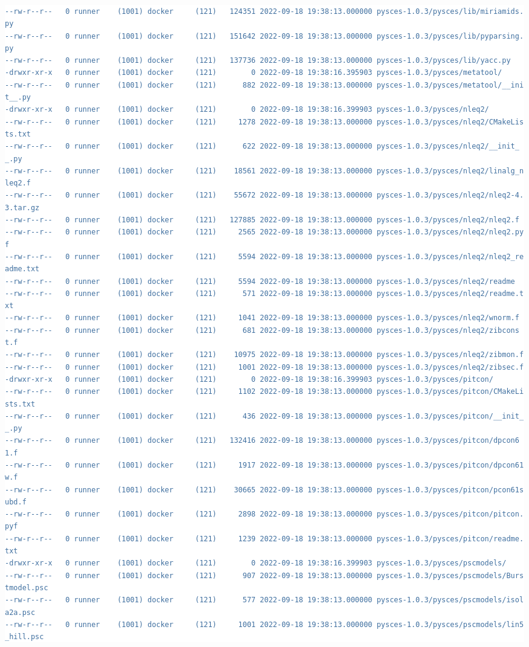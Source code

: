 ```diff
--rw-r--r--   0 runner    (1001) docker     (121)   124351 2022-09-18 19:38:13.000000 pysces-1.0.3/pysces/lib/miriamids.py
--rw-r--r--   0 runner    (1001) docker     (121)   151642 2022-09-18 19:38:13.000000 pysces-1.0.3/pysces/lib/pyparsing.py
--rw-r--r--   0 runner    (1001) docker     (121)   137736 2022-09-18 19:38:13.000000 pysces-1.0.3/pysces/lib/yacc.py
-drwxr-xr-x   0 runner    (1001) docker     (121)        0 2022-09-18 19:38:16.395903 pysces-1.0.3/pysces/metatool/
--rw-r--r--   0 runner    (1001) docker     (121)      882 2022-09-18 19:38:13.000000 pysces-1.0.3/pysces/metatool/__init__.py
-drwxr-xr-x   0 runner    (1001) docker     (121)        0 2022-09-18 19:38:16.399903 pysces-1.0.3/pysces/nleq2/
--rw-r--r--   0 runner    (1001) docker     (121)     1278 2022-09-18 19:38:13.000000 pysces-1.0.3/pysces/nleq2/CMakeLists.txt
--rw-r--r--   0 runner    (1001) docker     (121)      622 2022-09-18 19:38:13.000000 pysces-1.0.3/pysces/nleq2/__init__.py
--rw-r--r--   0 runner    (1001) docker     (121)    18561 2022-09-18 19:38:13.000000 pysces-1.0.3/pysces/nleq2/linalg_nleq2.f
--rw-r--r--   0 runner    (1001) docker     (121)    55672 2022-09-18 19:38:13.000000 pysces-1.0.3/pysces/nleq2/nleq2-4.3.tar.gz
--rw-r--r--   0 runner    (1001) docker     (121)   127885 2022-09-18 19:38:13.000000 pysces-1.0.3/pysces/nleq2/nleq2.f
--rw-r--r--   0 runner    (1001) docker     (121)     2565 2022-09-18 19:38:13.000000 pysces-1.0.3/pysces/nleq2/nleq2.pyf
--rw-r--r--   0 runner    (1001) docker     (121)     5594 2022-09-18 19:38:13.000000 pysces-1.0.3/pysces/nleq2/nleq2_readme.txt
--rw-r--r--   0 runner    (1001) docker     (121)     5594 2022-09-18 19:38:13.000000 pysces-1.0.3/pysces/nleq2/readme
--rw-r--r--   0 runner    (1001) docker     (121)      571 2022-09-18 19:38:13.000000 pysces-1.0.3/pysces/nleq2/readme.txt
--rw-r--r--   0 runner    (1001) docker     (121)     1041 2022-09-18 19:38:13.000000 pysces-1.0.3/pysces/nleq2/wnorm.f
--rw-r--r--   0 runner    (1001) docker     (121)      681 2022-09-18 19:38:13.000000 pysces-1.0.3/pysces/nleq2/zibconst.f
--rw-r--r--   0 runner    (1001) docker     (121)    10975 2022-09-18 19:38:13.000000 pysces-1.0.3/pysces/nleq2/zibmon.f
--rw-r--r--   0 runner    (1001) docker     (121)     1001 2022-09-18 19:38:13.000000 pysces-1.0.3/pysces/nleq2/zibsec.f
-drwxr-xr-x   0 runner    (1001) docker     (121)        0 2022-09-18 19:38:16.399903 pysces-1.0.3/pysces/pitcon/
--rw-r--r--   0 runner    (1001) docker     (121)     1102 2022-09-18 19:38:13.000000 pysces-1.0.3/pysces/pitcon/CMakeLists.txt
--rw-r--r--   0 runner    (1001) docker     (121)      436 2022-09-18 19:38:13.000000 pysces-1.0.3/pysces/pitcon/__init__.py
--rw-r--r--   0 runner    (1001) docker     (121)   132416 2022-09-18 19:38:13.000000 pysces-1.0.3/pysces/pitcon/dpcon61.f
--rw-r--r--   0 runner    (1001) docker     (121)     1917 2022-09-18 19:38:13.000000 pysces-1.0.3/pysces/pitcon/dpcon61w.f
--rw-r--r--   0 runner    (1001) docker     (121)    30665 2022-09-18 19:38:13.000000 pysces-1.0.3/pysces/pitcon/pcon61subd.f
--rw-r--r--   0 runner    (1001) docker     (121)     2898 2022-09-18 19:38:13.000000 pysces-1.0.3/pysces/pitcon/pitcon.pyf
--rw-r--r--   0 runner    (1001) docker     (121)     1239 2022-09-18 19:38:13.000000 pysces-1.0.3/pysces/pitcon/readme.txt
-drwxr-xr-x   0 runner    (1001) docker     (121)        0 2022-09-18 19:38:16.399903 pysces-1.0.3/pysces/pscmodels/
--rw-r--r--   0 runner    (1001) docker     (121)      907 2022-09-18 19:38:13.000000 pysces-1.0.3/pysces/pscmodels/Burstmodel.psc
--rw-r--r--   0 runner    (1001) docker     (121)      577 2022-09-18 19:38:13.000000 pysces-1.0.3/pysces/pscmodels/isola2a.psc
--rw-r--r--   0 runner    (1001) docker     (121)     1001 2022-09-18 19:38:13.000000 pysces-1.0.3/pysces/pscmodels/lin5_hill.psc
```